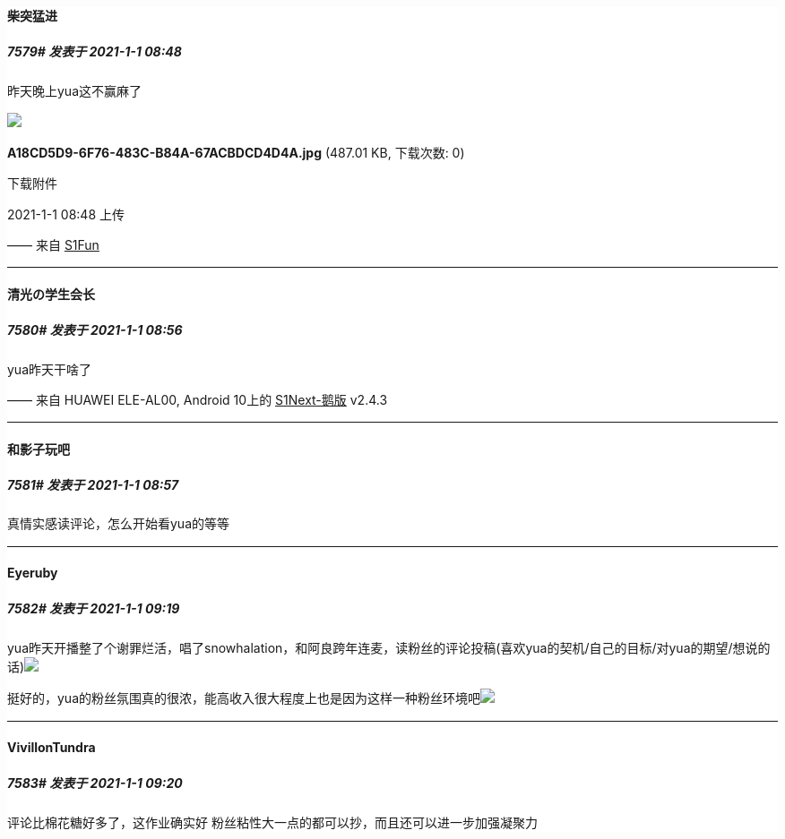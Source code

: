 ####  柴突猛进  
##### 7579#       发表于 2021-1-1 08:48


昨天晚上yua这不赢麻了


<img src="https://img.saraba1st.com/forum/202101/01/084836qgj3cy4jnlsqd3j3.jpg" referrerpolicy="no-referrer">


<strong>A18CD5D9-6F76-483C-B84A-67ACBDCD4D4A.jpg</strong> (487.01 KB, 下载次数: 0)

下载附件

2021-1-1 08:48 上传


—— 来自 [S1Fun](https://s1fun.koalcat.com)


-----

####  清光の学生会长  
##### 7580#       发表于 2021-1-1 08:56


yua昨天干啥了

—— 来自 HUAWEI ELE-AL00, Android 10上的 [S1Next-鹅版](https://github.com/ykrank/S1-Next/releases) v2.4.3


-----

####  和影子玩吧  
##### 7581#       发表于 2021-1-1 08:57


真情实感读评论，怎么开始看yua的等等


-----

####  Eyeruby  
##### 7582#       发表于 2021-1-1 09:19


yua昨天开播整了个谢罪烂活，唱了snowhalation，和阿良跨年连麦，读粉丝的评论投稿(喜欢yua的契机/自己的目标/对yua的期望/想说的话)<img src="https://static.saraba1st.com/image/smiley/face2017/033.png" referrerpolicy="no-referrer">

挺好的，yua的粉丝氛围真的很浓，能高收入很大程度上也是因为这样一种粉丝环境吧<img src="https://static.saraba1st.com/image/smiley/face2017/033.png" referrerpolicy="no-referrer">


-----

####  VivillonTundra  
##### 7583#       发表于 2021-1-1 09:20


评论比棉花糖好多了，这作业确实好
粉丝粘性大一点的都可以抄，而且还可以进一步加强凝聚力
